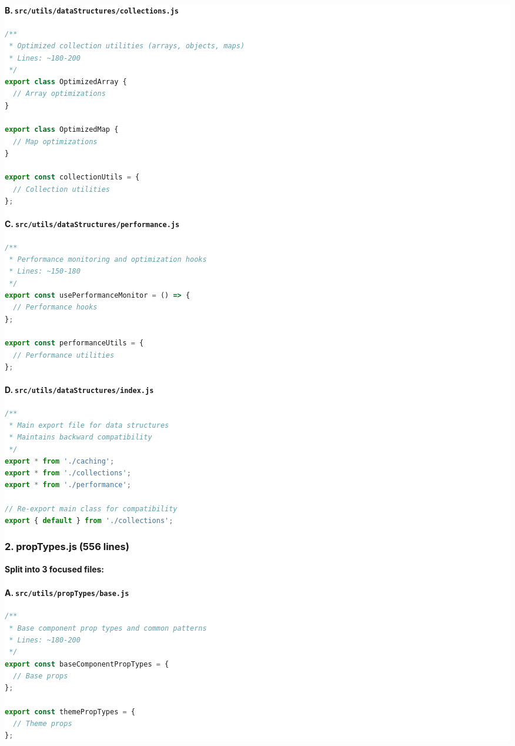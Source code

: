 #### B. `src/utils/dataStructures/collections.js`
```javascript
/**
 * Optimized collection utilities (arrays, objects, maps)
 * Lines: ~180-200
 */
export class OptimizedArray {
  // Array optimizations
}

export class OptimizedMap {
  // Map optimizations  
}

export const collectionUtils = {
  // Collection utilities
};
```

#### C. `src/utils/dataStructures/performance.js`
```javascript
/**
 * Performance monitoring and optimization hooks
 * Lines: ~150-180
 */
export const usePerformanceMonitor = () => {
  // Performance hooks
};

export const performanceUtils = {
  // Performance utilities
};
```

#### D. `src/utils/dataStructures/index.js`
```javascript
/**
 * Main export file for data structures
 * Maintains backward compatibility
 */
export * from './caching';
export * from './collections';  
export * from './performance';

// Re-export main class for compatibility
export { default } from './collections';
```

### 2. propTypes.js (556 lines)

**Split into 3 focused files:**

#### A. `src/utils/propTypes/base.js`
```javascript
/**
 * Base component prop types and common patterns
 * Lines: ~180-200
 */
export const baseComponentPropTypes = {
  // Base props
};

export const themePropTypes = {
  // Theme props
};
```